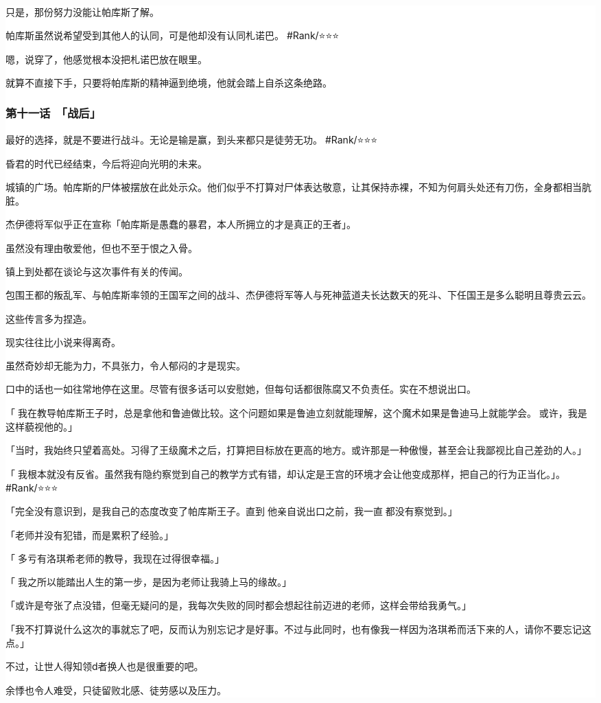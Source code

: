 只是，那份努力没能让帕库斯了解。

帕库斯虽然说希望受到其他人的认同，可是他却没有认同札诺巴。
#Rank/⭐⭐⭐ 

嗯，说穿了，他感觉根本没把札诺巴放在眼里。

就算不直接下手，只要将帕库斯的精神逼到绝境，他就会踏上自杀这条绝路。

### 第十一话　「战后」
最好的选择，就是不要进行战斗。无论是输是赢，到头来都只是徒劳无功。
#Rank/⭐⭐⭐ 

昏君的时代已经结束，今后将迎向光明的未来。

城镇的广场。帕库斯的尸体被摆放在此处示众。他们似乎不打算对尸体表达敬意，让其保持赤裸，不知为何肩头处还有刀伤，全身都相当肮脏。

杰伊德将军似乎正在宣称「帕库斯是愚蠢的暴君，本人所拥立的才是真正的王者」。

虽然没有理由敬爱他，但也不至于恨之入骨。

镇上到处都在谈论与这次事件有关的传闻。

包围王都的叛乱军、与帕库斯率领的王国军之间的战斗、杰伊德将军等人与死神蓝道夫长达数天的死斗、下任国王是多么聪明且尊贵云云。

这些传言多为捏造。

现实往往比小说来得离奇。

虽然奇妙却无能为力，不具张力，令人郁闷的才是现实。

口中的话也一如往常地停在这里。尽管有很多话可以安慰她，但每句话都很陈腐又不负责任。实在不想说出口。

「
我在教导帕库斯王子时，总是拿他和鲁迪做比较。这个问题如果是鲁迪立刻就能理解，这个魔术如果是鲁迪马上就能学会。
或许，我是这样藐视他的。」

「当时，我始终只望着高处。习得了王级魔术之后，打算把目标放在更高的地方。或许那是一种傲慢，甚至会让我鄙视比自己差劲的人。」

「
我根本就没有反省。虽然我有隐约察觉到自己的教学方式有错，却认定是王宫的环境才会让他变成那样，把自己的行为正当化。」。
#Rank/⭐⭐⭐ 

「完全没有意识到，是我自己的态度改变了帕库斯王子。直到
他亲自说出口之前，我一直
都没有察觉到。」

「老师并没有犯错，而是累积了经验。」

「
多亏有洛琪希老师的教导，我现在过得很幸福。」

「
我之所以能踏出人生的第一步，是因为老师让我骑上马的缘故。」

「或许是夸张了点没错，但毫无疑问的是，我每次失败的同时都会想起往前迈进的老师，这样会带给我勇气。」

「我不打算说什么这次的事就忘了吧，反而认为别忘记才是好事。不过与此同时，也有像我一样因为洛琪希而活下来的人，请你不要忘记这点。」

不过，让世人得知领d者换人也是很重要的吧。

余悸也令人难受，只徒留败北感、徒劳感以及压力。
